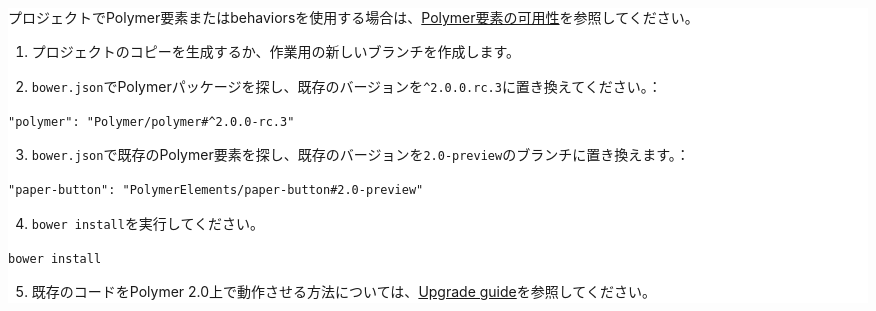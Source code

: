 プロジェクトでPolymer要素またはbehaviorsを使用する場合は、[Polymer要素の可用性](#polymer-element-availability)を参照してください。

1. プロジェクトのコピーを生成するか、作業用の新しいブランチを作成します。

2. `bower.json`でPolymerパッケージを探し、既存のバージョンを`^2.0.0.rc.3`に置き換えてください。：

  ~~~
  "polymer": "Polymer/polymer#^2.0.0-rc.3"
  ~~~

3. `bower.json`で既存のPolymer要素を探し、既存のバージョンを`2.0-preview`のブランチに置き換えます。：

  ~~~
  "paper-button": "PolymerElements/paper-button#2.0-preview"
  ~~~

4. `bower install`を実行してください。

  ~~~
  bower install
  ~~~

5. 既存のコードをPolymer 2.0上で動作させる方法については、[Upgrade guide](https://www.polymer-project.org/2.0/docs/upgrade)を参照してください。